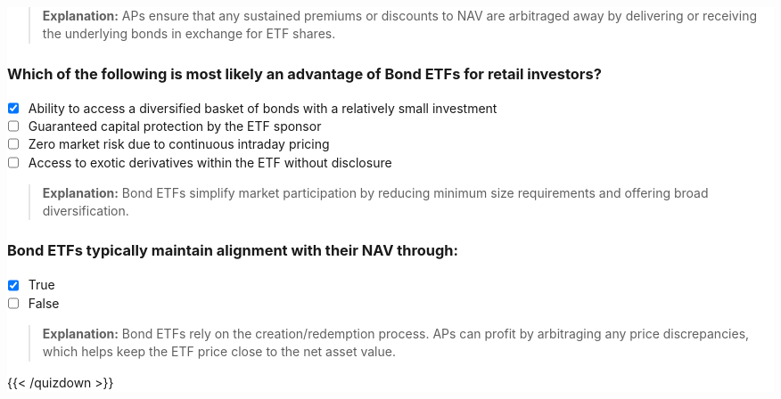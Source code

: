 > **Explanation:** APs ensure that any sustained premiums or discounts to NAV are arbitraged away by delivering or receiving the underlying bonds in exchange for ETF shares.  

### Which of the following is most likely an advantage of Bond ETFs for retail investors?

- [x] Ability to access a diversified basket of bonds with a relatively small investment
- [ ] Guaranteed capital protection by the ETF sponsor
- [ ] Zero market risk due to continuous intraday pricing
- [ ] Access to exotic derivatives within the ETF without disclosure

> **Explanation:** Bond ETFs simplify market participation by reducing minimum size requirements and offering broad diversification.

### Bond ETFs typically maintain alignment with their NAV through:

- [x] True
- [ ] False

> **Explanation:** Bond ETFs rely on the creation/redemption process. APs can profit by arbitraging any price discrepancies, which helps keep the ETF price close to the net asset value.

{{< /quizdown >}}

